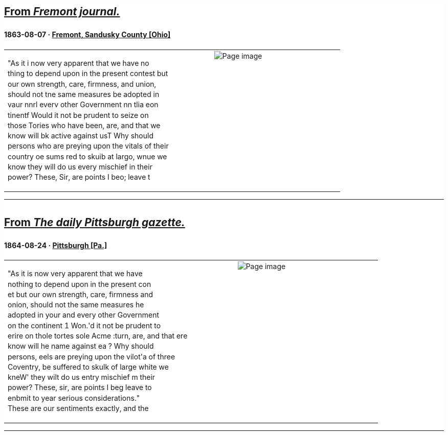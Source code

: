 
## [From _Fremont journal._](https://www.loc.gov/resource/sn85026050/1863-08-07/ed-1/?sp=1)

#### 1863-08-07 &middot; [Fremont, Sandusky County [Ohio]](http://dbpedia.org/resource/Fremont%2C_Ohio)

<table style="width: 100%;"><tr><td style="width: 50%">

  
&quot;As it i now very apparent that we have no­  
thing to depend upon in the present contest but  
our own strength, care, firmness, and union,  
should not tne same measures be adopted in  
vaur nnrl everv other Government nn tlia eon  
tinentf Would it not be prudent to seize on  
those Tories who have been, are, and that we  
know will bk active against usT Why should  
persons who are preying upon the vitals of their  
country oe sums red to skuib at largo, wnue we  
know they will do us every mischief in their  
power? These, Sir, are points I beo; leave t
</td><td style="width: 50%; max-height: 75%; margin: auto; display: block;">
<img alt="Page image" src="https://tile.loc.gov/image-services/iiif/service:ndnp:ohi:batch_ohi_cobweb_ver04:data:sn85026050:00280775836:1863080701:0130/pct:56.85513673318551,53.21463897131553,12.490761271249076,5.143422354104847/!600,600/0/default.jpg"/>
</td>
</tr></table>

---

## [From _The daily Pittsburgh gazette._](https://panewsarchive.psu.edu/lccn/sn84025760/1864-08-24/ed-1/seq-2/)

#### 1864-08-24 &middot; [Pittsburgh [Pa.]](http://dbpedia.org/resource/Pittsburgh)

<table style="width: 100%;"><tr><td style="width: 50%">

  
&quot;As it is now very apparent that we have   
nothing to depend upon in the present con­  
et but our own strength, care, firmness and   
onion, should not the same measures he   
adopted in your and every other Government   
on the continent 1 Won.&#x27;d it not be prudent to   
erire on thole tortes sole Acme :turn, are, and that ere   
know will he name against ea ? Why should   
persons, eels are preying upon the vilot&#x27;a of three   
Coventry, be suffered to skulk of large white we   
kneW&#x27; they wilt do us entry mischief m their   
power? These, sir, are points I beg leave to   
enbmit to year serious considerations.&quot;   
These are our sentiments exactly, and the
</td><td style="width: 50%; max-height: 75%; margin: auto; display: block;">
<img alt="Page image" src="https://panewsarchive.psu.edu/iiif/batch_pst_feronia_ver01%2Fdata%2Fsn84025760%2F000002506%2F1864082401%2F0078.jp2/pct:21.133928571428573,40.64224613686534,9.28125,5.001379690949228/!600,600/0/default.jpg"/>
</td>
</tr></table>

---